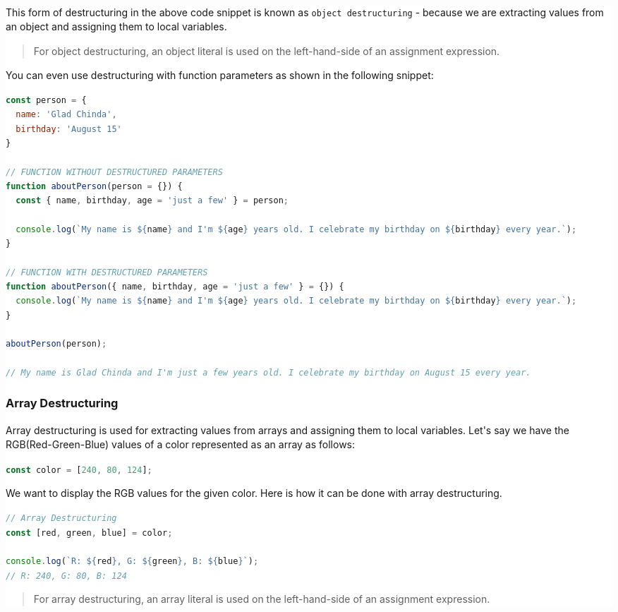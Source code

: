 This form of destructuring in the above code snippet is known as `object destructuring` - because we are extracting values from an object and assigning them to local variables.

> For object destructuring, an object literal is used on the left-hand-side of an assignment expression.

You can even use destructuring with function parameters as shown in the following snippet:

```js
const person = {
  name: 'Glad Chinda',
  birthday: 'August 15'
}

// FUNCTION WITHOUT DESTRUCTURED PARAMETERS
function aboutPerson(person = {}) {
  const { name, birthday, age = 'just a few' } = person;

  console.log(`My name is ${name} and I'm ${age} years old. I celebrate my birthday on ${birthday} every year.`);
}

// FUNCTION WITH DESTRUCTURED PARAMETERS
function aboutPerson({ name, birthday, age = 'just a few' } = {}) {
  console.log(`My name is ${name} and I'm ${age} years old. I celebrate my birthday on ${birthday} every year.`);
}

aboutPerson(person);

// My name is Glad Chinda and I'm just a few years old. I celebrate my birthday on August 15 every year.
```

### Array Destructuring

Array destructuring is used for extracting values from arrays and assigning them to local variables. Let's say we have the RGB(Red-Green-Blue) values of a color represented as an array as follows:

```js
const color = [240, 80, 124];
```

We want to display the RGB values for the given color. Here is how it can be done with array destructuring.

```js
// Array Destructuring
const [red, green, blue] = color;

console.log(`R: ${red}, G: ${green}, B: ${blue}`);
// R: 240, G: 80, B: 124
```

> For array destructuring, an array literal is used on the left-hand-side of an assignment expression.
